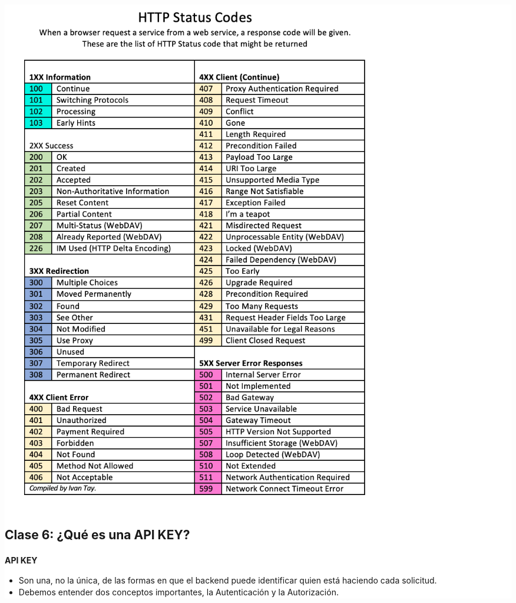 ![status codes](./info/api_rest__02.png)


## Clase 6: ¿Qué es una API KEY?

**API KEY**
- Son una, no la única, de las formas en que el backend puede identificar quien está haciendo cada solicitud.
- Debemos entender dos conceptos importantes, la Autenticación y la Autorización.
